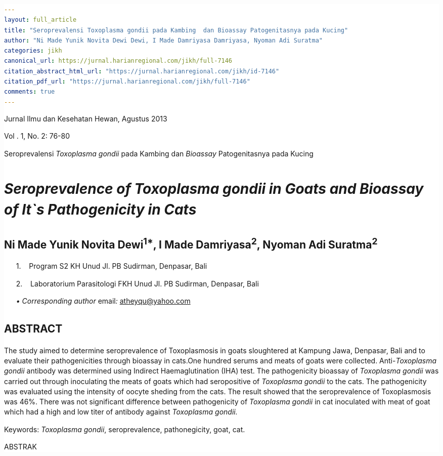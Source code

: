 ```yaml
---
layout: full_article
title: "Seroprevalensi Toxoplasma gondii pada Kambing  dan Bioassay Patogenitasnya pada Kucing"
author: "Ni Made Yunik Novita Dewi Dewi, I Made Damriyasa Damriyasa, Nyoman Adi Suratma"
categories: jikh
canonical_url: https://jurnal.harianregional.com/jikh/full-7146 
citation_abstract_html_url: "https://jurnal.harianregional.com/jikh/id-7146"
citation_pdf_url: "https://jurnal.harianregional.com/jikh/full-7146"  
comments: true
---
```


<p><span class="font2">Jurnal Ilmu dan Kesehatan Hewan, Agustus 2013</span></p>
<p><span class="font2">Vol . 1, No. 2: 76-80</span></p>
<p><span class="font4">Seroprevalensi </span><span class="font4" style="font-style:italic;">Toxoplasma gondii</span><span class="font4"> pada Kambing dan </span><span class="font4" style="font-style:italic;">Bioassay</span><span class="font4"> Patogenitasnya pada Kucing</span></p><a name="caption1"></a>
<h1><a name="bookmark0"></a><span class="font4" style="font-style:italic;"><a name="bookmark1"></a>Seroprevalence of Toxoplasma gondii in Goats and Bioassay of It`s Pathogenicity in Cats</span></h1>
<h2><a name="bookmark2"></a><span class="font3" style="font-weight:bold;"><a name="bookmark3"></a>Ni Made Yunik Novita Dewi<sup>1*</sup>, I Made Damriyasa<sup>2</sup>, Nyoman Adi Suratma<sup>2</sup></span></h2>
<ul style="list-style:none;"><li>
<p><span class="font3">1. &nbsp;&nbsp;&nbsp;Program S2 KH Unud Jl. PB Sudirman, Denpasar, Bali</span></p></li>
<li>
<p><span class="font3">2. &nbsp;&nbsp;&nbsp;Laboratorium Parasitologi FKH Unud Jl. PB Sudirman, Denpasar, Bali</span></p></li></ul>
<ul style="list-style:none;"><li>
<p><span class="font3" style="font-style:italic;">• Corresponding author</span><span class="font3"> email</span><span class="font3" style="font-style:italic;">:</span><span class="font3"> </span><a href="mailto:atheyqu@yahoo.com"><span class="font3">atheyqu@yahoo.com</span></a></p></li></ul>
<h2><a name="bookmark4"></a><span class="font3" style="font-weight:bold;"><a name="bookmark5"></a>ABSTRACT</span></h2>
<p><span class="font3">The study aimed to determine seroprevalence of Toxoplasmosis in goats sloughtered at Kampung Jawa, Denpasar, Bali and to evaluate their pathogenicities through bioassay in cats.One hundred serums and meats of goats were collected. Anti-</span><span class="font3" style="font-style:italic;">Toxoplasma gondii </span><span class="font3">antibody was determined using Indirect Haemaglutination (IHA) test. The pathogenicity bioassay of </span><span class="font3" style="font-style:italic;">Toxoplasma gondii</span><span class="font3"> was carried out through inoculating the meats of goats which had seropositive of </span><span class="font3" style="font-style:italic;">Toxoplasma gondii</span><span class="font3"> to the cats. The pathogenicity was evaluated using the intensity of oocyte sheding from the cats. The result showed that the seroprevalence of Toxoplasmosis was 46%. There was not significant difference between pathogenicity of </span><span class="font3" style="font-style:italic;">Toxoplasma gondii</span><span class="font3"> in cat inoculated with meat of goat which had a high and low titer of antibody against </span><span class="font3" style="font-style:italic;">Toxoplasma gondii.</span></p>
<p><span class="font3">Keywords: </span><span class="font3" style="font-style:italic;">Toxoplasma gondii</span><span class="font3">, seroprevalence, pathonegicity, goat, cat.</span></p>
<p><span class="font4">ABSTRAK</span></p>